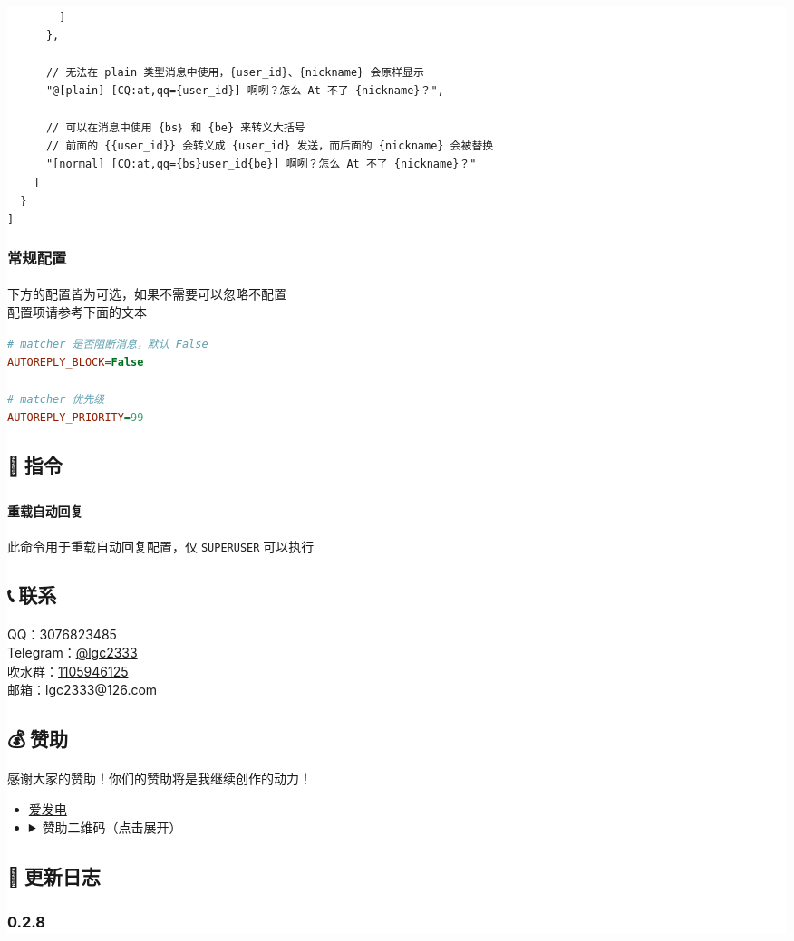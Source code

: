 ```jsonc
        ]
      },

      // 无法在 plain 类型消息中使用，{user_id}、{nickname} 会原样显示
      "@[plain] [CQ:at,qq={user_id}] 啊咧？怎么 At 不了 {nickname}？",

      // 可以在消息中使用 {bs｝ 和 {be} 来转义大括号
      // 前面的 {{user_id}} 会转义成 {user_id} 发送，而后面的 {nickname} 会被替换
      "[normal] [CQ:at,qq={bs}user_id{be}] 啊咧？怎么 At 不了 {nickname}？"
    ]
  }
]
```

### 常规配置

下方的配置皆为可选，如果不需要可以忽略不配置  
配置项请参考下面的文本

```ini
# matcher 是否阻断消息，默认 False
AUTOREPLY_BLOCK=False

# matcher 优先级
AUTOREPLY_PRIORITY=99
```

## 💬 指令

### `重载自动回复`

此命令用于重载自动回复配置，仅 `SUPERUSER` 可以执行

## 📞 联系

QQ：3076823485  
Telegram：[@lgc2333](https://t.me/lgc2333)  
吹水群：[1105946125](https://jq.qq.com/?_wv=1027&k=Z3n1MpEp)  
邮箱：<lgc2333@126.com>

## 💰 赞助

感谢大家的赞助！你们的赞助将是我继续创作的动力！

- [爱发电](https://afdian.net/@lgc2333)
- <details><summary>赞助二维码（点击展开）</summary></details>

## 📝 更新日志

### 0.2.8
